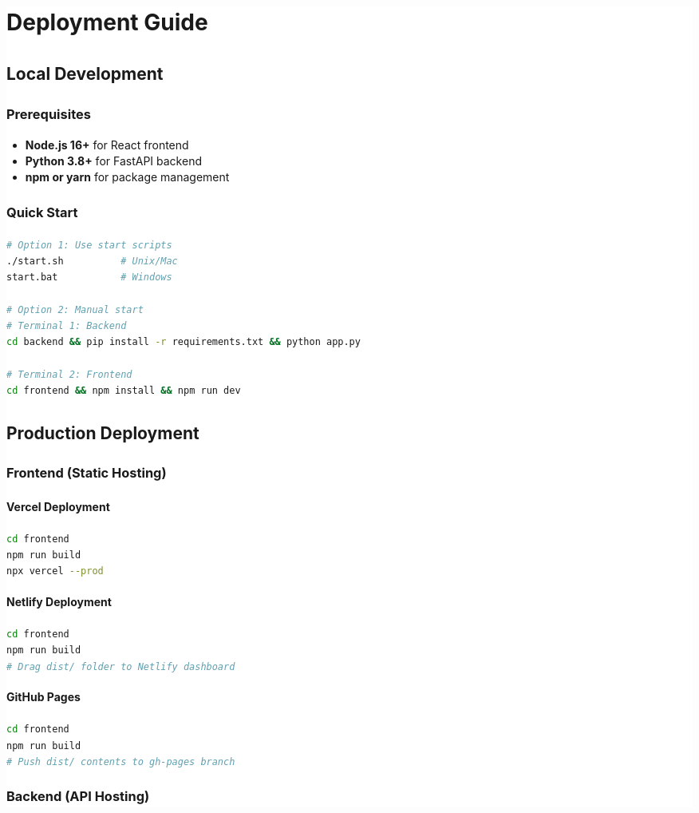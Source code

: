 # Deployment Guide

## Local Development

### Prerequisites
- **Node.js 16+** for React frontend
- **Python 3.8+** for FastAPI backend
- **npm or yarn** for package management

### Quick Start
```bash
# Option 1: Use start scripts
./start.sh          # Unix/Mac
start.bat           # Windows

# Option 2: Manual start
# Terminal 1: Backend
cd backend && pip install -r requirements.txt && python app.py

# Terminal 2: Frontend  
cd frontend && npm install && npm run dev
```

## Production Deployment

### Frontend (Static Hosting)

#### Vercel Deployment
```bash
cd frontend
npm run build
npx vercel --prod
```

#### Netlify Deployment
```bash
cd frontend
npm run build
# Drag dist/ folder to Netlify dashboard
```

#### GitHub Pages
```bash
cd frontend
npm run build
# Push dist/ contents to gh-pages branch
```

### Backend (API Hosting)
